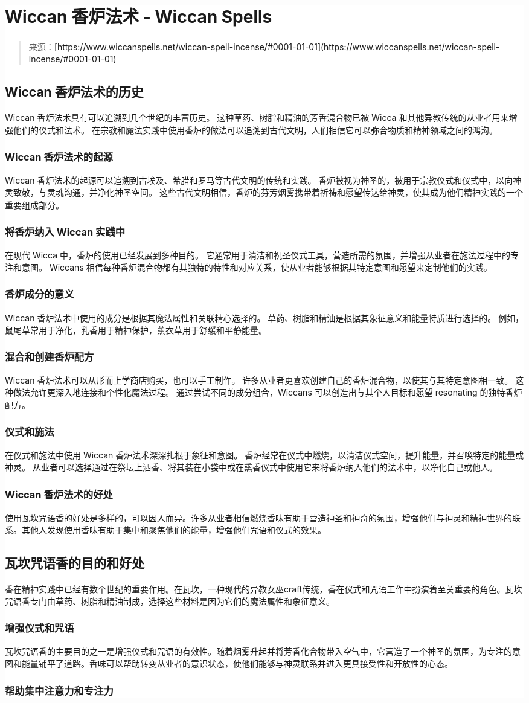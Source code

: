 

# Wiccan 香炉法术 - Wiccan Spells

> 来源：[https://www.wiccanspells.net/wiccan-spell-incense/#0001-01-01](https://www.wiccanspells.net/wiccan-spell-incense/#0001-01-01)

## Wiccan 香炉法术的历史

Wiccan 香炉法术具有可以追溯到几个世纪的丰富历史。 这种草药、树脂和精油的芳香混合物已被 Wicca 和其他异教传统的从业者用来增强他们的仪式和法术。 在宗教和魔法实践中使用香炉的做法可以追溯到古代文明，人们相信它可以弥合物质和精神领域之间的鸿沟。

### Wiccan 香炉法术的起源

Wiccan 香炉法术的起源可以追溯到古埃及、希腊和罗马等古代文明的传统和实践。 香炉被视为神圣的，被用于宗教仪式和仪式中，以向神灵致敬，与灵魂沟通，并净化神圣空间。 这些古代文明相信，香炉的芬芳烟雾携带着祈祷和愿望传达给神灵，使其成为他们精神实践的一个重要组成部分。

### 将香炉纳入 Wiccan 实践中

在现代 Wicca 中，香炉的使用已经发展到多种目的。 它通常用于清洁和祝圣仪式工具，营造所需的氛围，并增强从业者在施法过程中的专注和意图。 Wiccans 相信每种香炉混合物都有其独特的特性和对应关系，使从业者能够根据其特定意图和愿望来定制他们的实践。

### 香炉成分的意义

Wiccan 香炉法术中使用的成分是根据其魔法属性和关联精心选择的。 草药、树脂和精油是根据其象征意义和能量特质进行选择的。 例如，鼠尾草常用于净化，乳香用于精神保护，薰衣草用于舒缓和平静能量。

### 混合和创建香炉配方

Wiccan 香炉法术可以从形而上学商店购买，也可以手工制作。 许多从业者更喜欢创建自己的香炉混合物，以使其与其特定意图相一致。 这种做法允许更深入地连接和个性化魔法过程。 通过尝试不同的成分组合，Wiccans 可以创造出与其个人目标和愿望 resonating 的独特香炉配方。

### 仪式和施法

在仪式和施法中使用 Wiccan 香炉法术深深扎根于象征和意图。 香炉经常在仪式中燃烧，以清洁仪式空间，提升能量，并召唤特定的能量或神灵。 从业者可以选择通过在祭坛上洒香、将其装在小袋中或在熏香仪式中使用它来将香炉纳入他们的法术中，以净化自己或他人。

### Wiccan 香炉法术的好处

使用瓦坎咒语香的好处是多样的，可以因人而异。许多从业者相信燃烧香味有助于营造神圣和神奇的氛围，增强他们与神灵和精神世界的联系。其他人发现使用香味有助于集中和聚焦他们的能量，增强他们咒语和仪式的效果。

## 瓦坎咒语香的目的和好处

香在精神实践中已经有数个世纪的重要作用。在瓦坎，一种现代的异教女巫craft传统，香在仪式和咒语工作中扮演着至关重要的角色。瓦坎咒语香专门由草药、树脂和精油制成，选择这些材料是因为它们的魔法属性和象征意义。

### 增强仪式和咒语

瓦坎咒语香的主要目的之一是增强仪式和咒语的有效性。随着烟雾升起并将芳香化合物带入空气中，它营造了一个神圣的氛围，为专注的意图和能量铺平了道路。香味可以帮助转变从业者的意识状态，使他们能够与神灵联系并进入更具接受性和开放性的心态。

### 帮助集中注意力和专注力
